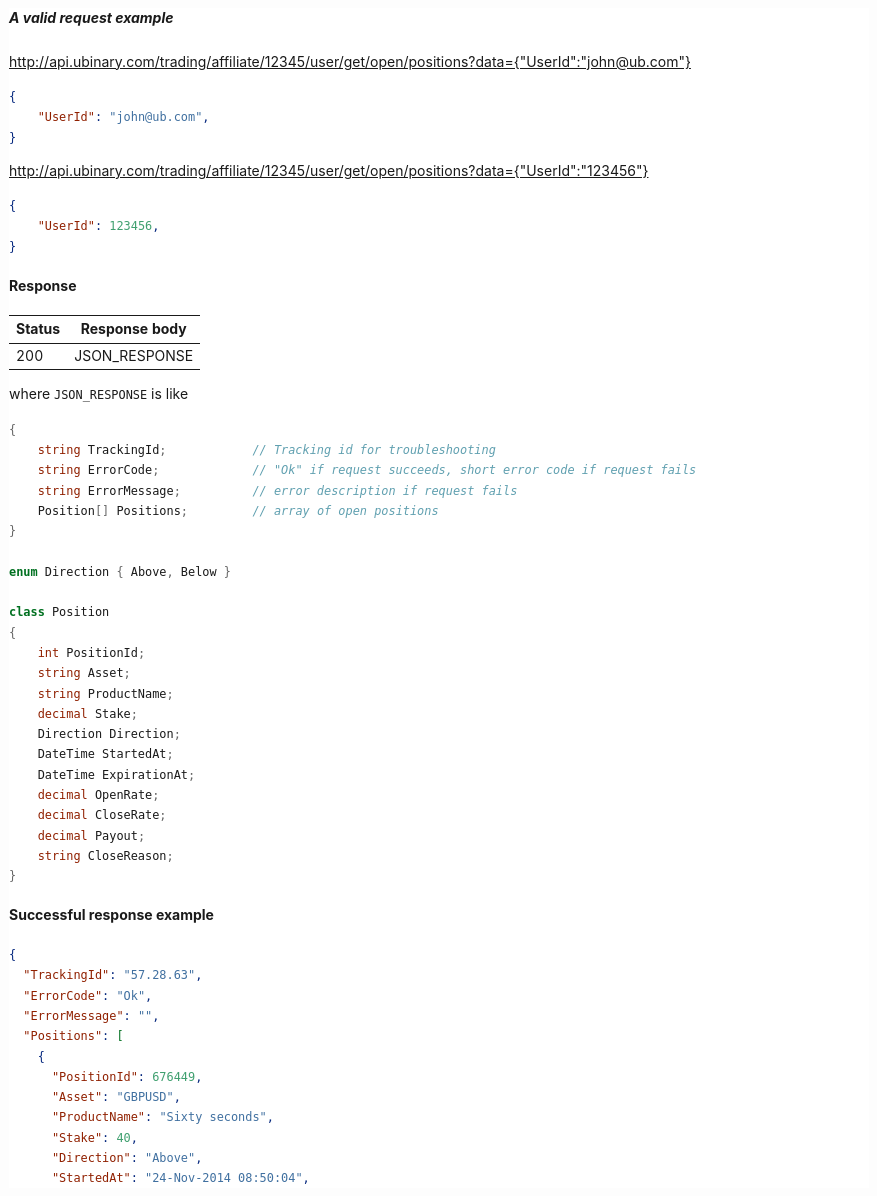 ##### A valid request example

http://api.ubinary.com/trading/affiliate/12345/user/get/open/positions?data={"UserId":"john@ub.com"} 

```json
{
    "UserId": "john@ub.com",
}
```

http://api.ubinary.com/trading/affiliate/12345/user/get/open/positions?data={"UserId":"123456"} 

```json
{
    "UserId": 123456,
}
```

#### Response

Status | Response body
-------|--------------
200    | JSON_RESPONSE

where `JSON_RESPONSE` is like

```C#
{
    string TrackingId;            // Tracking id for troubleshooting
    string ErrorCode;             // "Ok" if request succeeds, short error code if request fails
    string ErrorMessage;          // error description if request fails
    Position[] Positions;         // array of open positions
}

enum Direction { Above, Below }

class Position
{
    int PositionId;
    string Asset;
    string ProductName;
    decimal Stake;
    Direction Direction;
    DateTime StartedAt;
    DateTime ExpirationAt;
    decimal OpenRate;
    decimal CloseRate;
    decimal Payout;
    string CloseReason;
}
```

#### Successful response example

```json
{
  "TrackingId": "57.28.63",
  "ErrorCode": "Ok",
  "ErrorMessage": "",
  "Positions": [
    {
      "PositionId": 676449,
      "Asset": "GBPUSD",
      "ProductName": "Sixty seconds",
      "Stake": 40,
      "Direction": "Above",
      "StartedAt": "24-Nov-2014 08:50:04",
```